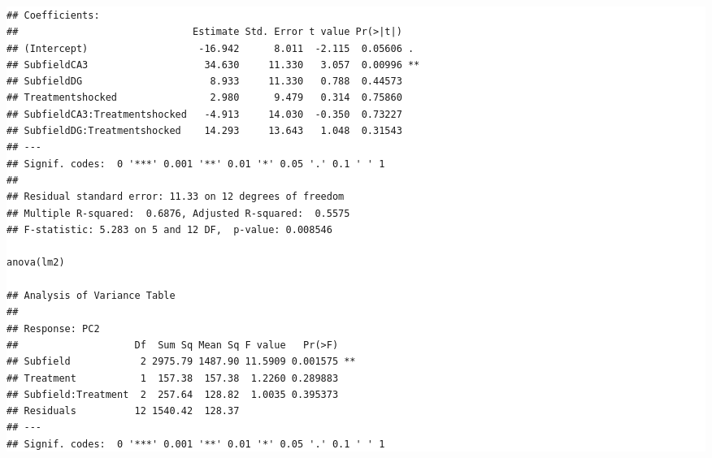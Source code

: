     ## Coefficients:
    ##                              Estimate Std. Error t value Pr(>|t|)   
    ## (Intercept)                   -16.942      8.011  -2.115  0.05606 . 
    ## SubfieldCA3                    34.630     11.330   3.057  0.00996 **
    ## SubfieldDG                      8.933     11.330   0.788  0.44573   
    ## Treatmentshocked                2.980      9.479   0.314  0.75860   
    ## SubfieldCA3:Treatmentshocked   -4.913     14.030  -0.350  0.73227   
    ## SubfieldDG:Treatmentshocked    14.293     13.643   1.048  0.31543   
    ## ---
    ## Signif. codes:  0 '***' 0.001 '**' 0.01 '*' 0.05 '.' 0.1 ' ' 1
    ## 
    ## Residual standard error: 11.33 on 12 degrees of freedom
    ## Multiple R-squared:  0.6876, Adjusted R-squared:  0.5575 
    ## F-statistic: 5.283 on 5 and 12 DF,  p-value: 0.008546

    anova(lm2)

    ## Analysis of Variance Table
    ## 
    ## Response: PC2
    ##                    Df  Sum Sq Mean Sq F value   Pr(>F)   
    ## Subfield            2 2975.79 1487.90 11.5909 0.001575 **
    ## Treatment           1  157.38  157.38  1.2260 0.289883   
    ## Subfield:Treatment  2  257.64  128.82  1.0035 0.395373   
    ## Residuals          12 1540.42  128.37                    
    ## ---
    ## Signif. codes:  0 '***' 0.001 '**' 0.01 '*' 0.05 '.' 0.1 ' ' 1
